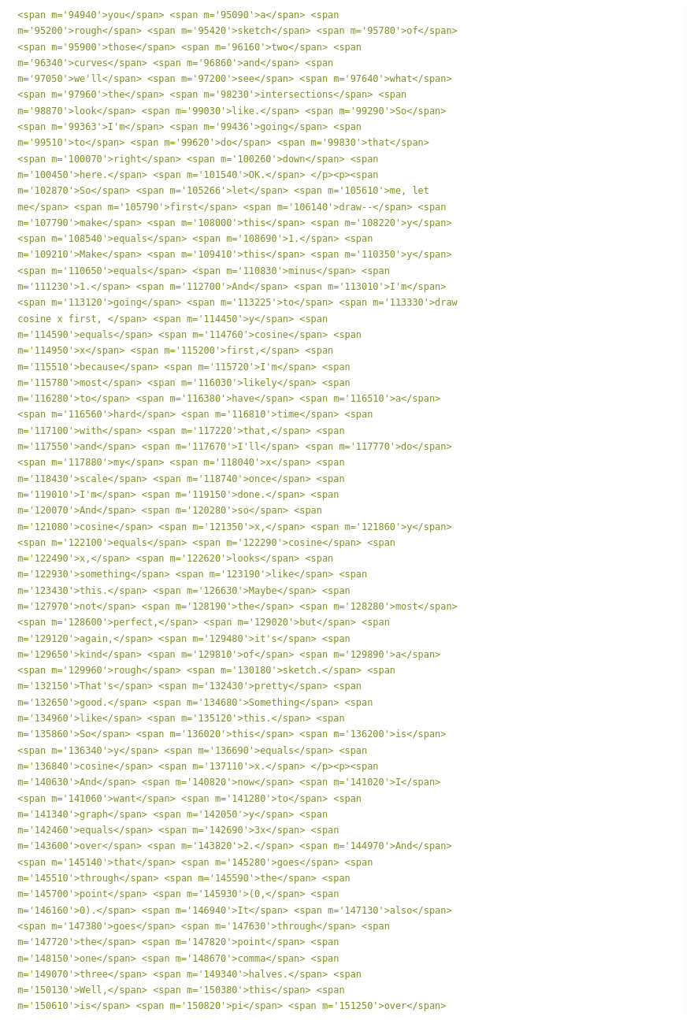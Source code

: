```yaml
  <span m='94940'>you</span> <span m='95090'>a</span> <span
  m='95200'>rough</span> <span m='95420'>sketch</span> <span m='95780'>of</span>
  <span m='95900'>those</span> <span m='96160'>two</span> <span
  m='96340'>curves</span> <span m='96860'>and</span> <span
  m='97050'>we'll</span> <span m='97200'>see</span> <span m='97640'>what</span>
  <span m='97960'>the</span> <span m='98230'>intersections</span> <span
  m='98870'>look</span> <span m='99030'>like.</span> <span m='99290'>So</span>
  <span m='99363'>I'm</span> <span m='99436'>going</span> <span
  m='99510'>to</span> <span m='99620'>do</span> <span m='99830'>that</span>
  <span m='100070'>right</span> <span m='100260'>down</span> <span
  m='100450'>here.</span> <span m='101540'>OK.</span> </p><p><span
  m='102870'>So</span> <span m='105266'>let</span> <span m='105610'>me, let
  me</span> <span m='105790'>first</span> <span m='106140'>draw--</span> <span
  m='107790'>make</span> <span m='108000'>this</span> <span m='108220'>y</span>
  <span m='108540'>equals</span> <span m='108690'>1.</span> <span
  m='109210'>Make</span> <span m='109410'>this</span> <span m='110350'>y</span>
  <span m='110650'>equals</span> <span m='110830'>minus</span> <span
  m='111230'>1.</span> <span m='112700'>And</span> <span m='113010'>I'm</span>
  <span m='113120'>going</span> <span m='113225'>to</span> <span m='113330'>draw
  cosine x first, </span> <span m='114450'>y</span> <span
  m='114590'>equals</span> <span m='114760'>cosine</span> <span
  m='114950'>x</span> <span m='115200'>first,</span> <span
  m='115510'>because</span> <span m='115720'>I'm</span> <span
  m='115780'>most</span> <span m='116030'>likely</span> <span
  m='116280'>to</span> <span m='116380'>have</span> <span m='116510'>a</span>
  <span m='116560'>hard</span> <span m='116810'>time</span> <span
  m='117100'>with</span> <span m='117220'>that,</span> <span
  m='117550'>and</span> <span m='117670'>I'll</span> <span m='117770'>do</span>
  <span m='117880'>my</span> <span m='118040'>x</span> <span
  m='118430'>scale</span> <span m='118740'>once</span> <span
  m='119010'>I'm</span> <span m='119150'>done.</span> <span
  m='120070'>And</span> <span m='120280'>so</span> <span
  m='121080'>cosine</span> <span m='121350'>x,</span> <span m='121860'>y</span>
  <span m='122100'>equals</span> <span m='122290'>cosine</span> <span
  m='122490'>x,</span> <span m='122620'>looks</span> <span
  m='122930'>something</span> <span m='123190'>like</span> <span
  m='123430'>this.</span> <span m='126630'>Maybe</span> <span
  m='127970'>not</span> <span m='128190'>the</span> <span m='128280'>most</span>
  <span m='128600'>perfect,</span> <span m='129020'>but</span> <span
  m='129120'>again,</span> <span m='129480'>it's</span> <span
  m='129650'>kind</span> <span m='129810'>of</span> <span m='129890'>a</span>
  <span m='129960'>rough</span> <span m='130180'>sketch.</span> <span
  m='132150'>That's</span> <span m='132430'>pretty</span> <span
  m='132650'>good.</span> <span m='134680'>Something</span> <span
  m='134960'>like</span> <span m='135120'>this.</span> <span
  m='135860'>So</span> <span m='136020'>this</span> <span m='136200'>is</span>
  <span m='136340'>y</span> <span m='136690'>equals</span> <span
  m='136840'>cosine</span> <span m='137110'>x.</span> </p><p><span
  m='140630'>And</span> <span m='140820'>now</span> <span m='141020'>I</span>
  <span m='141060'>want</span> <span m='141280'>to</span> <span
  m='141340'>graph</span> <span m='142050'>y</span> <span
  m='142460'>equals</span> <span m='142690'>3x</span> <span
  m='143600'>over</span> <span m='143820'>2.</span> <span m='144970'>And</span>
  <span m='145140'>that</span> <span m='145280'>goes</span> <span
  m='145510'>through</span> <span m='145590'>the</span> <span
  m='145700'>point</span> <span m='145930'>(0,</span> <span
  m='146160'>0).</span> <span m='146940'>It</span> <span m='147130'>also</span>
  <span m='147380'>goes</span> <span m='147630'>through</span> <span
  m='147720'>the</span> <span m='147820'>point</span> <span
  m='148150'>one</span> <span m='148670'>comma</span> <span
  m='149070'>three</span> <span m='149340'>halves.</span> <span
  m='150130'>Well,</span> <span m='150380'>this</span> <span
  m='150610'>is</span> <span m='150820'>pi</span> <span m='151250'>over</span>
```